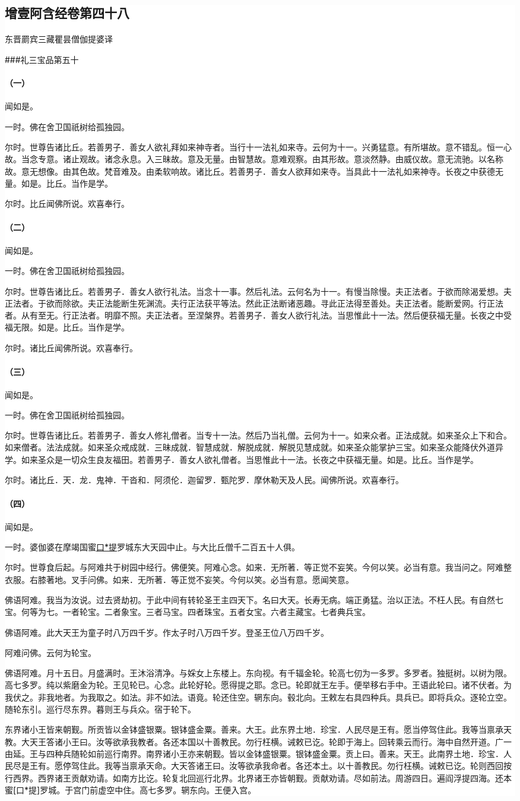 ## 增壹阿含经卷第四十八

东晋罽宾三藏瞿昙僧伽提婆译

###礼三宝品第五十

#### （一）

闻如是。

一时。佛在舍卫国祇树给孤独园。

尔时。世尊告诸比丘。若善男子．善女人欲礼拜如来神寺者。当行十一法礼如来寺。云何为十一。兴勇猛意。有所堪故。意不错乱。恒一心故。当念专意。诸止观故。诸念永息。入三昧故。意及无量。由智慧故。意难观察。由其形故。意淡然静。由威仪故。意无流驰。以名称故。意无想像。由其色故。梵音难及。由柔软响故。诸比丘。若善男子．善女人欲拜如来寺。当具此十一法礼如来神寺。长夜之中获德无量。如是。比丘。当作是学。

尔时。比丘闻佛所说。欢喜奉行。

#### （二）

闻如是。

一时。佛在舍卫国祇树给孤独园。

尔时。世尊告诸比丘。若善男子．善女人欲行礼法。当念十一事。然后礼法。云何名为十一。有慢当除慢。夫正法者。于欲而除渴爱想。夫正法者。于欲而除欲。夫正法能断生死渊流。夫行正法获平等法。然此正法断诸恶趣。寻此正法得至善处。夫正法者。能断爱网。行正法者。从有至无。行正法者。明靡不照。夫正法者。至涅槃界。若善男子．善女人欲行礼法。当思惟此十一法。然后便获福无量。长夜之中受福无限。如是。比丘。当作是学。

尔时。诸比丘闻佛所说。欢喜奉行。

#### （三）

闻如是。

一时。佛在舍卫国祇树给孤独园。

尔时。世尊告诸比丘。若善男子．善女人修礼僧者。当专十一法。然后乃当礼僧。云何为十一。如来众者。正法成就。如来圣众上下和合。如来僧者。法法成就。如来圣众戒成就．三昧成就．智慧成就．解脱成就．解脱见慧成就。如来圣众能掌护三宝。如来圣众能降伏外道异学。如来圣众是一切众生良友福田。若善男子．善女人欲礼僧者。当思惟此十一法。长夜之中获福无量。如是。比丘。当作是学。

尔时。诸比丘．天．龙．鬼神．干沓和．阿须伦．迦留罗．甄陀罗．摩休勒天及人民。闻佛所说。欢喜奉行。

#### （四）

闻如是。

一时。婆伽婆在摩竭国蜜[口\*提](土利反)罗城东大天园中止。与大比丘僧千二百五十人俱。

尔时。世尊食后起。与阿难共于树园中经行。佛便笑。阿难心念。如来．无所著．等正觉不妄笑。今何以笑。必当有意。我当问之。阿难整衣服。右膝著地。叉手问佛。如来．无所著．等正觉不妄笑。今何以笑。必当有意。愿闻笑意。

佛语阿难。我当为汝说。过去贤劫初。于此中间有转轮圣王主四天下。名曰大天。长寿无病。端正勇猛。治以正法。不枉人民。有自然七宝。何等为七。一者轮宝。二者象宝。三者马宝。四者珠宝。五者女宝。六者主藏宝。七者典兵宝。

佛语阿难。此大天王为童子时八万四千岁。作太子时八万四千岁。登圣王位八万四千岁。

阿难问佛。云何为轮宝。

佛语阿难。月十五日。月盛满时。王沐浴清净。与婇女上东楼上。东向视。有千辐金轮。轮高七仞为一多罗。多罗者。独挺树。以树为限。高七多罗。纯以紫磨金为轮。王见轮已。心念。此轮好轮。愿得提之耶。念已。轮即就王左手。便举移右手中。王语此轮曰。诸不伏者。为我伏之。非我地者。为我取之。如法。非不如法。语竟。轮还住空。辋东向。毂北向。王敕左右具四种兵。具兵已。即将兵众。逐轮立空。随轮东引。巡行尽东界。暮则王与兵众。宿于轮下。

东界诸小王皆来朝觐。所贡皆以金钵盛银粟。银钵盛金粟。善来。大王。此东界土地．珍宝．人民尽是王有。愿当停驾住此。我等当禀承天教。大天王答诸小王曰。汝等欲承我教者。各还本国以十善教民。勿行枉横。诫敕已讫。轮即于海上。回转乘云而行。海中自然开道。广一由延。王与四种兵随轮如前巡行南界。南界诸小王亦来朝觐。皆以金钵盛银粟。银钵盛金粟。贡上曰。善来。天王。此南界土地．珍宝．人民尽是王有。愿停驾住此。我等当禀承天命。大天答诸王曰。汝等欲承我命者。各还本土。以十善教民。勿行枉横。诫敕已讫。轮则西回按行西界。西界诸王贡献劝请。如南方比讫。轮复北回巡行北界。北界诸王亦皆朝觐。贡献劝请。尽如前法。周游四日。遍阎浮提四海。还本蜜[口\*提]罗城。于宫门前虚空中住。高七多罗。辋东向。王便入宫。
